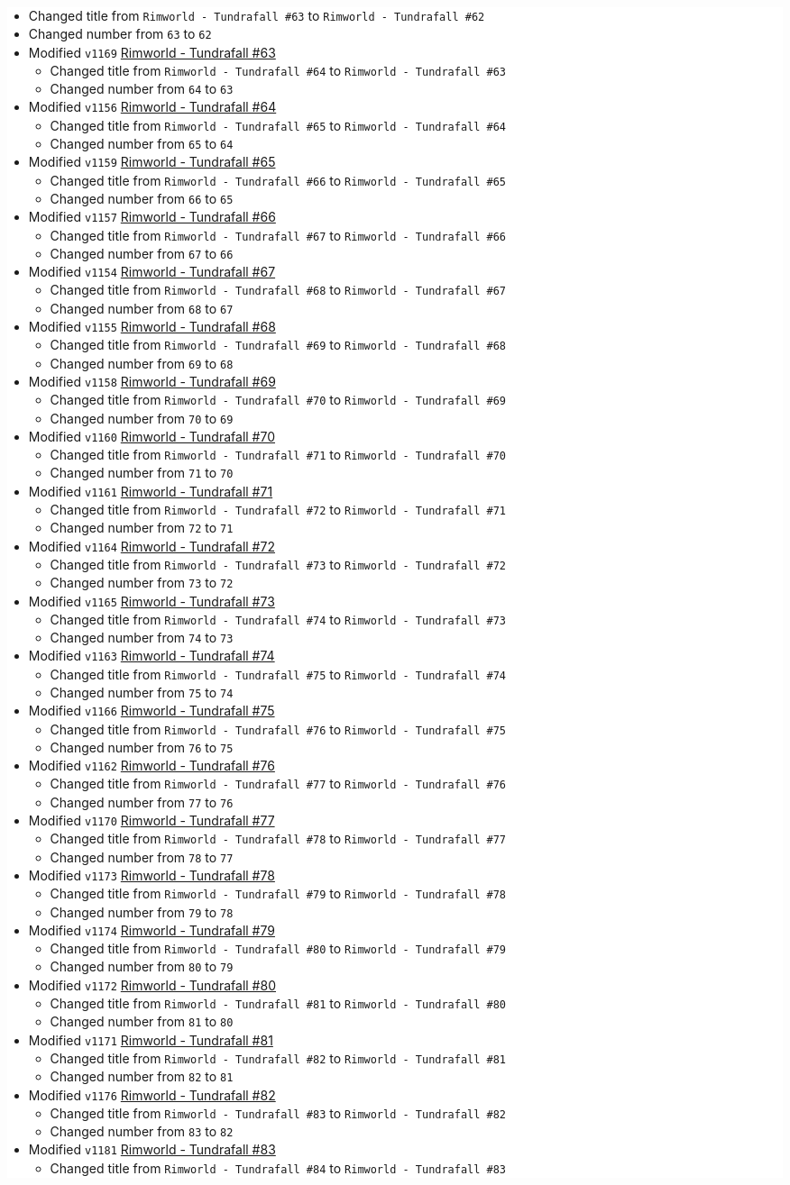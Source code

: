   - Changed title from `Rimworld - Tundrafall #63` to `Rimworld - Tundrafall #62`
  - Changed number from `63` to `62`
- Modified `v1169` [Rimworld - Tundrafall #63](https://sovietscloset.com/video/1169)
  - Changed title from `Rimworld - Tundrafall #64` to `Rimworld - Tundrafall #63`
  - Changed number from `64` to `63`
- Modified `v1156` [Rimworld - Tundrafall #64](https://sovietscloset.com/video/1156)
  - Changed title from `Rimworld - Tundrafall #65` to `Rimworld - Tundrafall #64`
  - Changed number from `65` to `64`
- Modified `v1159` [Rimworld - Tundrafall #65](https://sovietscloset.com/video/1159)
  - Changed title from `Rimworld - Tundrafall #66` to `Rimworld - Tundrafall #65`
  - Changed number from `66` to `65`
- Modified `v1157` [Rimworld - Tundrafall #66](https://sovietscloset.com/video/1157)
  - Changed title from `Rimworld - Tundrafall #67` to `Rimworld - Tundrafall #66`
  - Changed number from `67` to `66`
- Modified `v1154` [Rimworld - Tundrafall #67](https://sovietscloset.com/video/1154)
  - Changed title from `Rimworld - Tundrafall #68` to `Rimworld - Tundrafall #67`
  - Changed number from `68` to `67`
- Modified `v1155` [Rimworld - Tundrafall #68](https://sovietscloset.com/video/1155)
  - Changed title from `Rimworld - Tundrafall #69` to `Rimworld - Tundrafall #68`
  - Changed number from `69` to `68`
- Modified `v1158` [Rimworld - Tundrafall #69](https://sovietscloset.com/video/1158)
  - Changed title from `Rimworld - Tundrafall #70` to `Rimworld - Tundrafall #69`
  - Changed number from `70` to `69`
- Modified `v1160` [Rimworld - Tundrafall #70](https://sovietscloset.com/video/1160)
  - Changed title from `Rimworld - Tundrafall #71` to `Rimworld - Tundrafall #70`
  - Changed number from `71` to `70`
- Modified `v1161` [Rimworld - Tundrafall #71](https://sovietscloset.com/video/1161)
  - Changed title from `Rimworld - Tundrafall #72` to `Rimworld - Tundrafall #71`
  - Changed number from `72` to `71`
- Modified `v1164` [Rimworld - Tundrafall #72](https://sovietscloset.com/video/1164)
  - Changed title from `Rimworld - Tundrafall #73` to `Rimworld - Tundrafall #72`
  - Changed number from `73` to `72`
- Modified `v1165` [Rimworld - Tundrafall #73](https://sovietscloset.com/video/1165)
  - Changed title from `Rimworld - Tundrafall #74` to `Rimworld - Tundrafall #73`
  - Changed number from `74` to `73`
- Modified `v1163` [Rimworld - Tundrafall #74](https://sovietscloset.com/video/1163)
  - Changed title from `Rimworld - Tundrafall #75` to `Rimworld - Tundrafall #74`
  - Changed number from `75` to `74`
- Modified `v1166` [Rimworld - Tundrafall #75](https://sovietscloset.com/video/1166)
  - Changed title from `Rimworld - Tundrafall #76` to `Rimworld - Tundrafall #75`
  - Changed number from `76` to `75`
- Modified `v1162` [Rimworld - Tundrafall #76](https://sovietscloset.com/video/1162)
  - Changed title from `Rimworld - Tundrafall #77` to `Rimworld - Tundrafall #76`
  - Changed number from `77` to `76`
- Modified `v1170` [Rimworld - Tundrafall #77](https://sovietscloset.com/video/1170)
  - Changed title from `Rimworld - Tundrafall #78` to `Rimworld - Tundrafall #77`
  - Changed number from `78` to `77`
- Modified `v1173` [Rimworld - Tundrafall #78](https://sovietscloset.com/video/1173)
  - Changed title from `Rimworld - Tundrafall #79` to `Rimworld - Tundrafall #78`
  - Changed number from `79` to `78`
- Modified `v1174` [Rimworld - Tundrafall #79](https://sovietscloset.com/video/1174)
  - Changed title from `Rimworld - Tundrafall #80` to `Rimworld - Tundrafall #79`
  - Changed number from `80` to `79`
- Modified `v1172` [Rimworld - Tundrafall #80](https://sovietscloset.com/video/1172)
  - Changed title from `Rimworld - Tundrafall #81` to `Rimworld - Tundrafall #80`
  - Changed number from `81` to `80`
- Modified `v1171` [Rimworld - Tundrafall #81](https://sovietscloset.com/video/1171)
  - Changed title from `Rimworld - Tundrafall #82` to `Rimworld - Tundrafall #81`
  - Changed number from `82` to `81`
- Modified `v1176` [Rimworld - Tundrafall #82](https://sovietscloset.com/video/1176)
  - Changed title from `Rimworld - Tundrafall #83` to `Rimworld - Tundrafall #82`
  - Changed number from `83` to `82`
- Modified `v1181` [Rimworld - Tundrafall #83](https://sovietscloset.com/video/1181)
  - Changed title from `Rimworld - Tundrafall #84` to `Rimworld - Tundrafall #83`